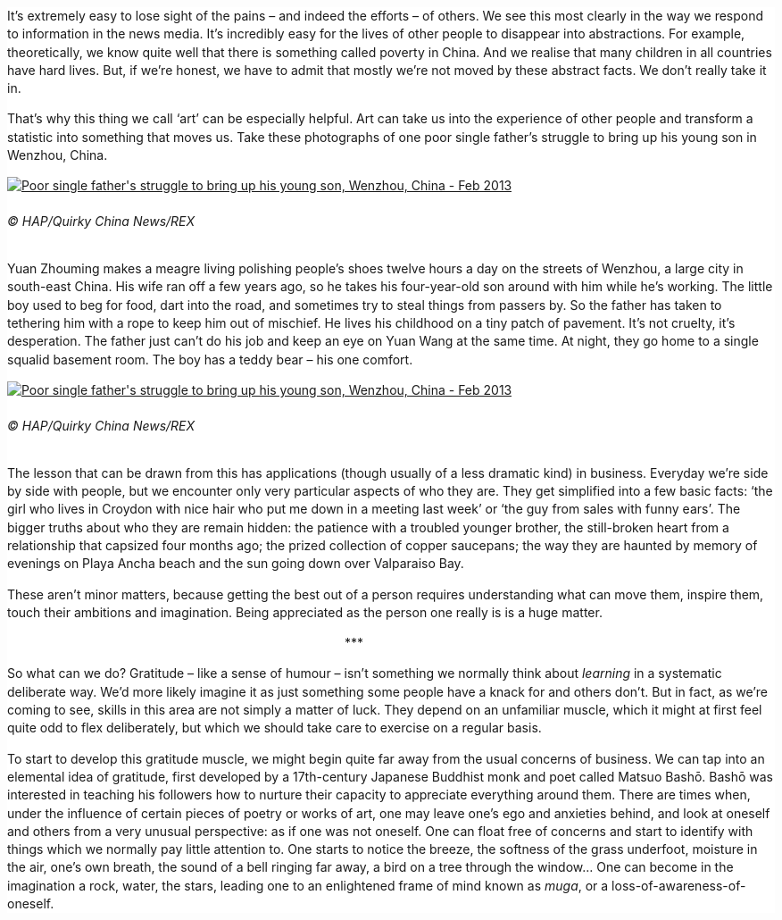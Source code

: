 <span class="s1">It’s extremely easy to lose sight of the pains – and indeed the efforts – of others. We see this most clearly in the way we respond to information in the news media. It’s incredibly easy for the lives of other people to disappear into abstractions. For example, theoretically, we know quite well that there is something called poverty in China. And we realise that many children in all countries have hard lives. But, if we’re honest, we have to admit that mostly we’re not moved by these abstract facts. We don’t really take it in. </span>

<span class="s1">That’s why this thing we call ‘art’ can be especially helpful. Art can take us into the experience of other people and transform a statistic into something that moves us. Take these photographs of one poor single father’s struggle to bring up his young son in Wenzhou, China.</span>

[![Poor single father's struggle to bring up his young son, Wenzhou, China - Feb 2013](http://i1.wp.com/www.thebookoflife.org/wp-content/uploads/2015/03/PM-200214-artC.jpg?resize=635%2C426)](http://i1.wp.com/www.thebookoflife.org/wp-content/uploads/2015/03/PM-200214-artC.jpg)

###### © HAP/Quirky China News/REX

<span class="s1">Yuan Zhouming makes a meagre living polishing people’s shoes twelve hours a day on the streets of Wenzhou, a large city in south-east China. His wife ran off a few years ago, so he takes his four-year-old son around with him while he’s working. The little boy used to beg for food, dart into the road, and sometimes try to steal things from passers by. So the father has taken to tethering him with a rope to keep him out of mischief. He lives his childhood on a tiny patch of pavement. It’s not cruelty, it’s desperation. The father just can’t do his job and keep an eye on Yuan Wang at the same time. At night, they go home to a single squalid basement room. The boy has a teddy bear – his one comfort.</span>

[![Poor single father's struggle to bring up his young son, Wenzhou, China - Feb 2013](http://i1.wp.com/www.thebookoflife.org/wp-content/uploads/2015/03/PM-200214-artA.jpg?resize=635%2C424)](http://i1.wp.com/www.thebookoflife.org/wp-content/uploads/2015/03/PM-200214-artA.jpg)

###### © HAP/Quirky China News/REX

<span class="s1">The lesson that can be drawn from this has applications (though usually of a less dramatic kind) in business. Everyday we’re side by side with people, but we encounter only very particular aspects of who they are. They get simplified into a few basic facts: ‘the girl who lives in Croydon with nice hair who put me down in a meeting last week’ or ‘the guy from sales with funny ears’. The bigger truths about who they are remain hidden: the patience with a troubled younger brother, the still-broken heart from a relationship that capsized four months ago; the prized collection of copper saucepans; the way they are haunted by memory of evenings on Playa Ancha beach and the sun going down over Valparaiso Bay. </span>

These aren’t minor matters, because getting the best out of a person requires understanding what can move them, inspire them, touch their ambitions and imagination. Being appreciated as the person one really is is a huge matter.

<span class="s1">                                                                                                \*\*\*</span>

<span class="s1">So what can we do? Gratitude – like a sense of humour – isn’t something we normally think about *learning* in a systematic deliberate way. We’d more likely imagine it as just something some people have a knack for and others don’t. But in fact, as we’re coming to see, skills in this area are not simply a matter of luck. They depend on an unfamiliar muscle, which it might at first feel quite odd to flex deliberately, but which we should take care to exercise on a regular basis.</span>

<span class="s1">To start to develop this gratitude muscle, we might begin quite far away from the usual concerns of business. We can tap into an elemental idea of gratitude, first developed by a 17th-century Japanese Buddhist monk and poet called Matsuo Bashō. Bashō was interested in teaching his followers how to nurture their capacity to appreciate everything around them. There are times when, under the influence of certain pieces of poetry or works of art, one may leave one’s ego and anxieties behind, and look at oneself and others from a very unusual perspective: as if one was not oneself. One can float free of concerns and start to identify with things which we normally pay little attention to. One starts to notice the breeze, the softness of the grass underfoot, moisture in the air, one’s own breath, the sound of a bell ringing far away, a bird on a tree through the window… One can become in the imagination a rock, water, the stars, leading one to an enlightened frame of mind known as *muga*, or a loss-of-awareness-of-oneself.</span>
